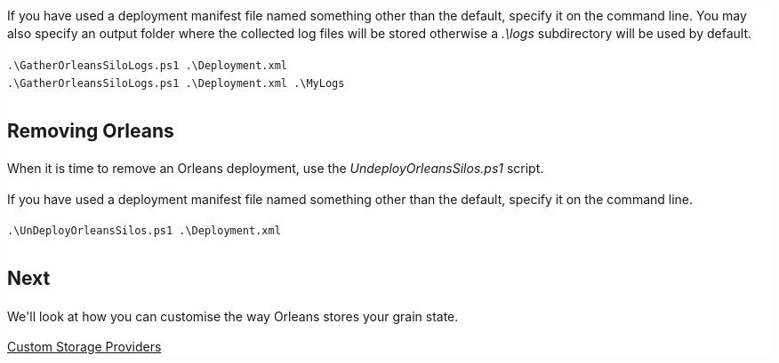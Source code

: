 If you have used a deployment manifest file named something other than the default, specify it on the command line. 
You may also specify an output folder where the collected log files will be stored otherwise a _.\logs_ subdirectory will be used by default.

    .\GatherOrleansSiloLogs.ps1 .\Deployment.xml 
    .\GatherOrleansSiloLogs.ps1 .\Deployment.xml .\MyLogs

## Removing Orleans 
When it is time to remove an Orleans deployment, use the _UndeployOrleansSilos.ps1_ script. 

 If you have used a deployment manifest file named something other than the default, specify it on the command line.

    .\UnDeployOrleansSilos.ps1 .\Deployment.xml

## Next

We'll look at how you can customise the way Orleans stores your grain state.

[Custom Storage Providers](Custom-Storage-Providers)
